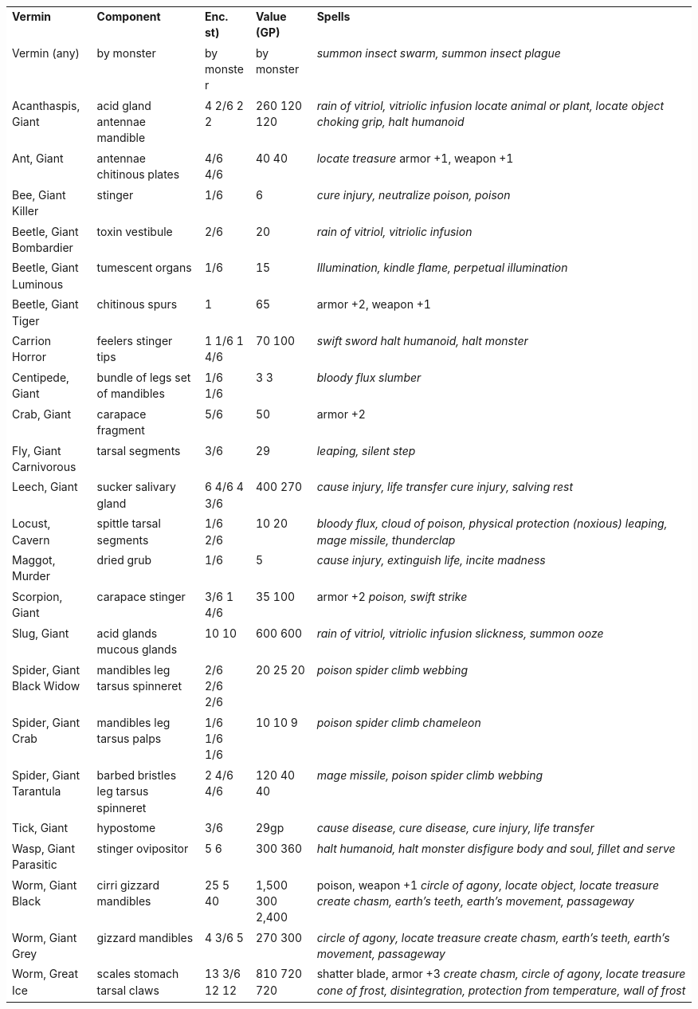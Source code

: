 |  |  |  |  |  |
| --- | --- | --- | --- | --- |
| **Vermin** | **Component** | **Enc. st)** | **Value (GP)** | **Spells** |
| Vermin (any) | by monster | by monster | by monster | *summon insect swarm, summon insect plague* |
| Acanthaspis, Giant | acid gland  antennae  mandible | 4 2/6  2  2 | 260  120  120 | *rain of vitriol, vitriolic infusion*  *locate animal or plant, locate object*  *choking grip, halt humanoid* |
| Ant, Giant | antennae  chitinous plates | 4/6  4/6 | 40  40 | *locate treasure*  armor +1, weapon +1 |
| Bee, Giant Killer | stinger | 1/6 | 6 | *cure injury, neutralize poison, poison* |
| Beetle, Giant Bombardier | toxin vestibule | 2/6 | 20 | *rain of vitriol, vitriolic infusion* |
| Beetle, Giant Luminous | tumescent organs | 1/6 | 15 | *Illumination, kindle flame, perpetual illumination* |
| Beetle, Giant Tiger | chitinous spurs | 1 | 65 | armor +2, weapon +1 |
| Carrion Horror | feelers  stinger tips | 1 1/6  1 4/6 | 70  100 | *swift sword*  *halt humanoid, halt monster* |
| Centipede, Giant | bundle of legs  set of mandibles | 1/6  1/6 | 3  3 | *bloody flux*  *slumber* |
| Crab, Giant | carapace fragment | 5/6 | 50 | armor +2 |
| Fly, Giant Carnivorous | tarsal segments | 3/6 | 29 | *leaping, silent step* |
| Leech, Giant | sucker  salivary gland | 6 4/6  4 3/6 | 400  270 | *cause injury, life transfer*  *cure injury, salving rest* |
| Locust, Cavern | spittle  tarsal segments | 1/6  2/6 | 10  20 | *bloody flux, cloud of poison, physical protection (noxious)*  *leaping, mage missile, thunderclap* |
| Maggot, Murder | dried grub | 1/6 | 5 | *cause injury, extinguish life, incite madness* |
| Scorpion, Giant | carapace  stinger | 3/6  1 4/6 | 35  100 | armor +2  *poison, swift strike* |
| Slug, Giant | acid glands  mucous glands | 10  10 | 600  600 | *rain of vitriol, vitriolic infusion*  *slickness, summon ooze* |
| Spider, Giant Black Widow | mandibles  leg tarsus  spinneret | 2/6  2/6  2/6 | 20  25  20 | *poison*  *spider climb*  *webbing* |
| Spider, Giant Crab | mandibles  leg tarsus  palps | 1/6  1/6  1/6 | 10  10  9 | *poison*  *spider climb*  *chameleon* |
| Spider, Giant Tarantula | barbed bristles  leg tarsus  spinneret | 2  4/6  4/6 | 120  40  40 | *mage missile, poison*  *spider climb*  *webbing* |
| Tick, Giant | hypostome | 3/6 | 29gp | *cause disease, cure disease, cure injury, life transfer* |
| Wasp, Giant Parasitic | stinger  ovipositor | 5  6 | 300  360 | *halt humanoid, halt monster*  *disfigure body and soul, fillet and serve* |
| Worm, Giant Black | cirri  gizzard  mandibles | 25  5  40 | 1,500  300  2,400 | poison, weapon +1  *circle of agony, locate object, locate treasure*  *create chasm, earth’s teeth, earth’s movement, passageway* |
| Worm, Giant Grey | gizzard  mandibles | 4 3/6  5 | 270  300 | *circle of agony, locate treasure*  *create chasm, earth’s teeth, earth’s movement, passageway* |
| Worm, Great Ice | scales  stomach  tarsal claws | 13 3/6  12  12 | 810  720  720 | shatter blade, armor +3  *create chasm, circle of agony, locate treasure*  *cone of frost, disintegration, protection from temperature, wall of frost* |
